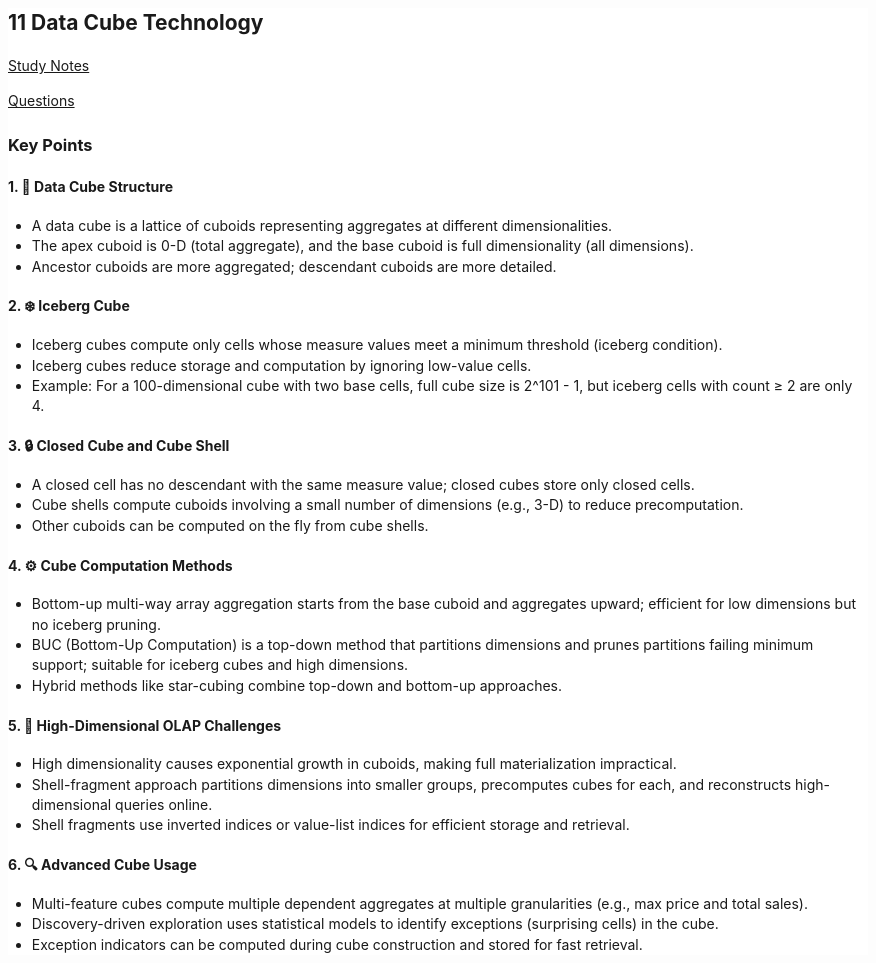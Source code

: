 ## 11 Data Cube Technology

[Study Notes](#study-notes)

[Questions](#questions)



### Key Points



#### 1. 🧊 Data Cube Structure  
- A data cube is a lattice of cuboids representing aggregates at different dimensionalities.  
- The apex cuboid is 0-D (total aggregate), and the base cuboid is full dimensionality (all dimensions).  
- Ancestor cuboids are more aggregated; descendant cuboids are more detailed.

#### 2. ❄️ Iceberg Cube  
- Iceberg cubes compute only cells whose measure values meet a minimum threshold (iceberg condition).  
- Iceberg cubes reduce storage and computation by ignoring low-value cells.  
- Example: For a 100-dimensional cube with two base cells, full cube size is 2^101 - 1, but iceberg cells with count ≥ 2 are only 4.

#### 3. 🔒 Closed Cube and Cube Shell  
- A closed cell has no descendant with the same measure value; closed cubes store only closed cells.  
- Cube shells compute cuboids involving a small number of dimensions (e.g., 3-D) to reduce precomputation.  
- Other cuboids can be computed on the fly from cube shells.

#### 4. ⚙️ Cube Computation Methods  
- Bottom-up multi-way array aggregation starts from the base cuboid and aggregates upward; efficient for low dimensions but no iceberg pruning.  
- BUC (Bottom-Up Computation) is a top-down method that partitions dimensions and prunes partitions failing minimum support; suitable for iceberg cubes and high dimensions.  
- Hybrid methods like star-cubing combine top-down and bottom-up approaches.

#### 5. 🧩 High-Dimensional OLAP Challenges  
- High dimensionality causes exponential growth in cuboids, making full materialization impractical.  
- Shell-fragment approach partitions dimensions into smaller groups, precomputes cubes for each, and reconstructs high-dimensional queries online.  
- Shell fragments use inverted indices or value-list indices for efficient storage and retrieval.

#### 6. 🔍 Advanced Cube Usage  
- Multi-feature cubes compute multiple dependent aggregates at multiple granularities (e.g., max price and total sales).  
- Discovery-driven exploration uses statistical models to identify exceptions (surprising cells) in the cube.  
- Exception indicators can be computed during cube construction and stored for fast retrieval.
